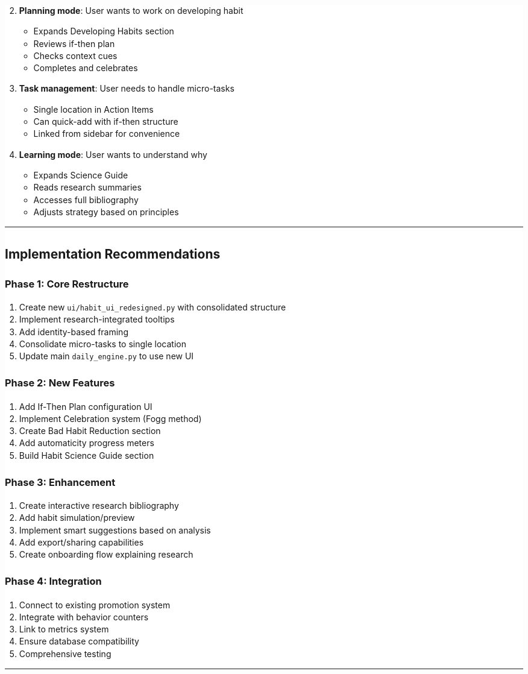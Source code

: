 2. **Planning mode**: User wants to work on developing habit
   - Expands Developing Habits section
   - Reviews if-then plan
   - Checks context cues
   - Completes and celebrates

3. **Task management**: User needs to handle micro-tasks
   - Single location in Action Items
   - Can quick-add with if-then structure
   - Linked from sidebar for convenience

4. **Learning mode**: User wants to understand why
   - Expands Science Guide
   - Reads research summaries
   - Accesses full bibliography
   - Adjusts strategy based on principles

---

## Implementation Recommendations

### Phase 1: Core Restructure
1. Create new `ui/habit_ui_redesigned.py` with consolidated structure
2. Implement research-integrated tooltips
3. Add identity-based framing
4. Consolidate micro-tasks to single location
5. Update main `daily_engine.py` to use new UI

### Phase 2: New Features
1. Add If-Then Plan configuration UI
2. Implement Celebration system (Fogg method)
3. Create Bad Habit Reduction section
4. Add automaticity progress meters
5. Build Habit Science Guide section

### Phase 3: Enhancement
1. Create interactive research bibliography
2. Add habit simulation/preview
3. Implement smart suggestions based on analysis
4. Add export/sharing capabilities
5. Create onboarding flow explaining research

### Phase 4: Integration
1. Connect to existing promotion system
2. Integrate with behavior counters
3. Link to metrics system
4. Ensure database compatibility
5. Comprehensive testing

---
